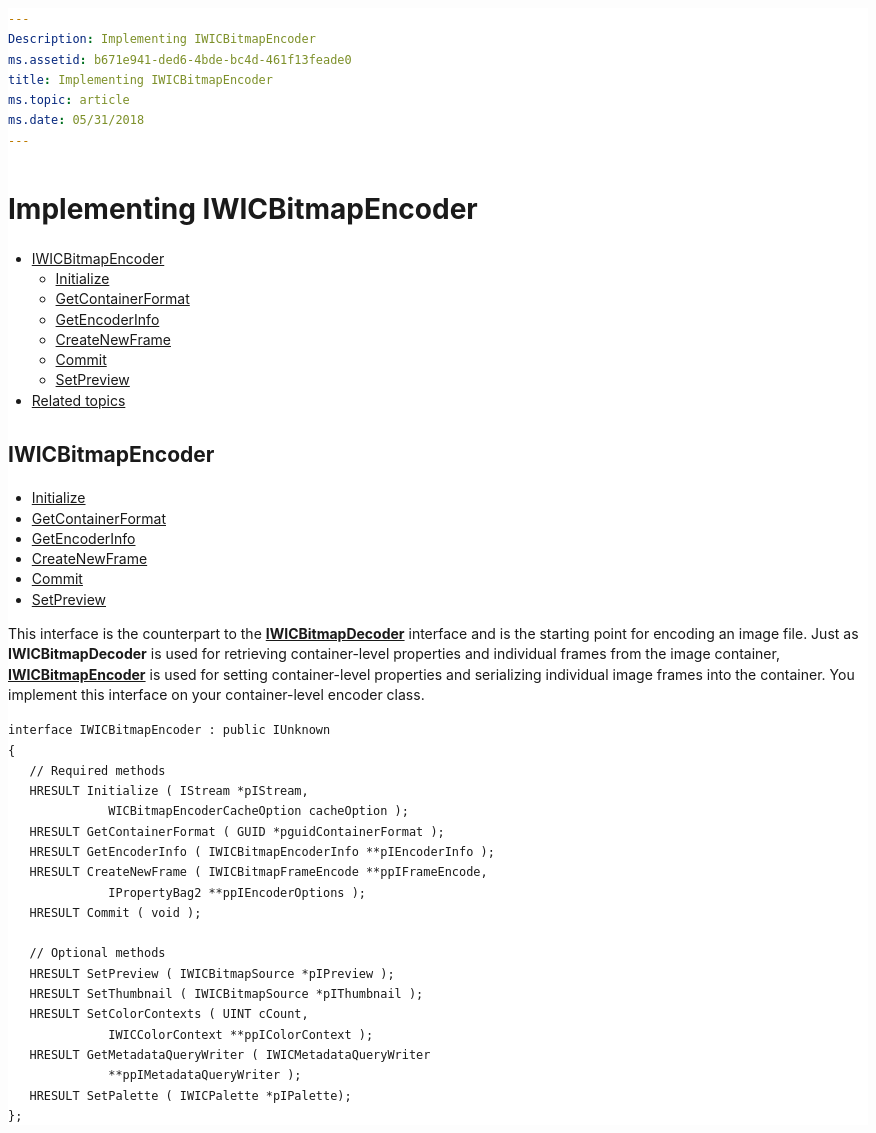 ```yaml
---
Description: Implementing IWICBitmapEncoder
ms.assetid: b671e941-ded6-4bde-bc4d-461f13feade0
title: Implementing IWICBitmapEncoder
ms.topic: article
ms.date: 05/31/2018
---
```


# Implementing IWICBitmapEncoder

-   [IWICBitmapEncoder](#implementing-iwicbitmapencoder)
    -   [Initialize](#initialize)
    -   [GetContainerFormat](#getcontainerformat)
    -   [GetEncoderInfo](#getencoderinfo)
    -   [CreateNewFrame](#createnewframe)
    -   [Commit](#commit)
    -   [SetPreview](#setpreview)
-   [Related topics](#related-topics)

## IWICBitmapEncoder

-   [Initialize](#initialize)
-   [GetContainerFormat](#getcontainerformat)
-   [GetEncoderInfo](#getencoderinfo)
-   [CreateNewFrame](#createnewframe)
-   [Commit](#commit)
-   [SetPreview](#setpreview)

This interface is the counterpart to the [**IWICBitmapDecoder**](/windows/desktop/api/Wincodec/nn-wincodec-iwicbitmapdecoder) interface and is the starting point for encoding an image file. Just as **IWICBitmapDecoder** is used for retrieving container-level properties and individual frames from the image container, [**IWICBitmapEncoder**](/windows/desktop/api/wincodec/nn-wincodec-iwicbitmapencoder) is used for setting container-level properties and serializing individual image frames into the container. You implement this interface on your container-level encoder class.

``` syntax
interface IWICBitmapEncoder : public IUnknown
{
   // Required methods
   HRESULT Initialize ( IStream *pIStream,
              WICBitmapEncoderCacheOption cacheOption );
   HRESULT GetContainerFormat ( GUID *pguidContainerFormat );
   HRESULT GetEncoderInfo ( IWICBitmapEncoderInfo **pIEncoderInfo );
   HRESULT CreateNewFrame ( IWICBitmapFrameEncode **ppIFrameEncode,
              IPropertyBag2 **ppIEncoderOptions );
   HRESULT Commit ( void );

   // Optional methods
   HRESULT SetPreview ( IWICBitmapSource *pIPreview );
   HRESULT SetThumbnail ( IWICBitmapSource *pIThumbnail );
   HRESULT SetColorContexts ( UINT cCount,
              IWICColorContext **ppIColorContext );
   HRESULT GetMetadataQueryWriter ( IWICMetadataQueryWriter 
              **ppIMetadataQueryWriter );
   HRESULT SetPalette ( IWICPalette *pIPalette);
};
```
